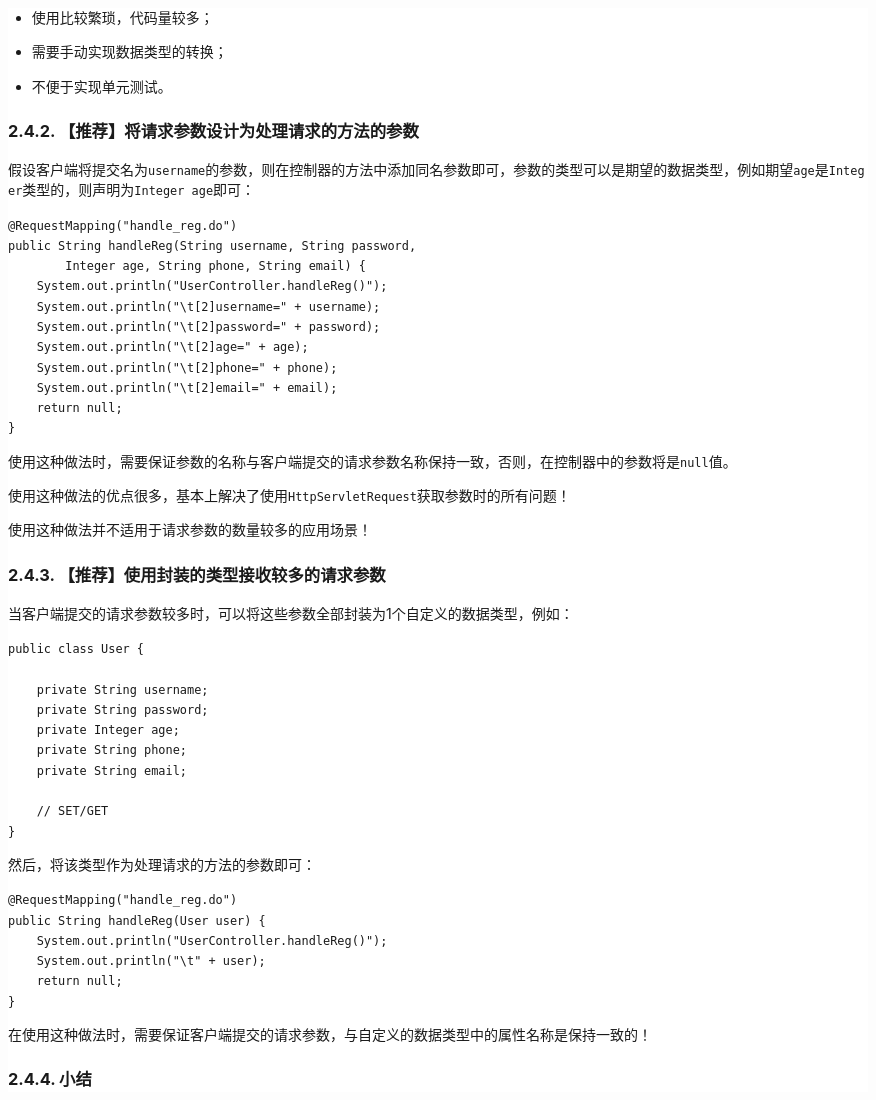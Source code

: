 - 使用比较繁琐，代码量较多；

- 需要手动实现数据类型的转换；

- 不便于实现单元测试。

### 2.4.2. 【推荐】将请求参数设计为处理请求的方法的参数

假设客户端将提交名为`username`的参数，则在控制器的方法中添加同名参数即可，参数的类型可以是期望的数据类型，例如期望`age`是`Integer`类型的，则声明为`Integer age`即可：

	@RequestMapping("handle_reg.do")
	public String handleReg(String username, String password, 
			Integer age, String phone, String email) {
		System.out.println("UserController.handleReg()");
		System.out.println("\t[2]username=" + username);
		System.out.println("\t[2]password=" + password);
		System.out.println("\t[2]age=" + age);
		System.out.println("\t[2]phone=" + phone);
		System.out.println("\t[2]email=" + email);
		return null;
	}

使用这种做法时，需要保证参数的名称与客户端提交的请求参数名称保持一致，否则，在控制器中的参数将是`null`值。

使用这种做法的优点很多，基本上解决了使用`HttpServletRequest`获取参数时的所有问题！

使用这种做法并不适用于请求参数的数量较多的应用场景！

### 2.4.3. 【推荐】使用封装的类型接收较多的请求参数

当客户端提交的请求参数较多时，可以将这些参数全部封装为1个自定义的数据类型，例如：

	public class User {

		private String username;
		private String password;
		private Integer age;
		private String phone;
		private String email;
		
		// SET/GET
	}

然后，将该类型作为处理请求的方法的参数即可：

	@RequestMapping("handle_reg.do")
	public String handleReg(User user) {
		System.out.println("UserController.handleReg()");
		System.out.println("\t" + user);
		return null;
	}

在使用这种做法时，需要保证客户端提交的请求参数，与自定义的数据类型中的属性名称是保持一致的！

### 2.4.4. 小结
